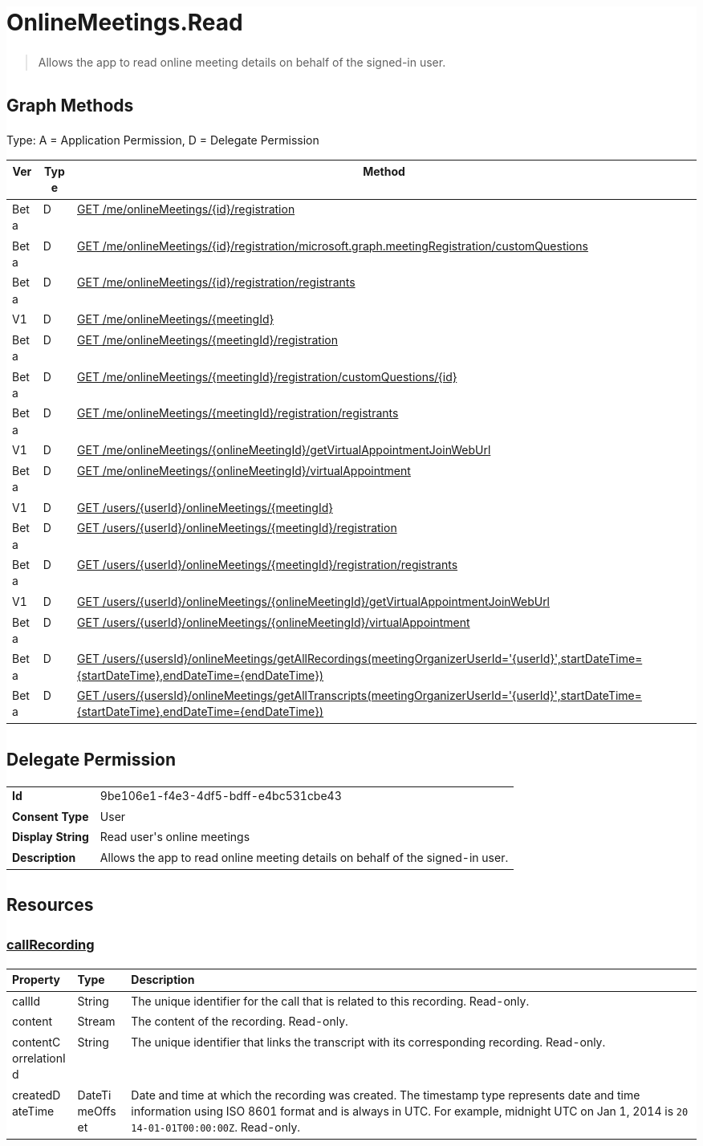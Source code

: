 # OnlineMeetings.Read

> Allows the app to read online meeting details on behalf of the signed-in user.
## Graph Methods

Type: A = Application Permission, D = Delegate Permission

|Ver|Type|Method|
|-------|----|------|
|Beta|D|[GET /me/onlineMeetings/{id}/registration](https://docs.microsoft.com/graph/api/meetingregistration-get?view=graph-rest-beta&tabs=http)|
|Beta|D|[GET /me/onlineMeetings/{id}/registration/microsoft.graph.meetingRegistration/customQuestions](https://docs.microsoft.com/graph/api/meetingregistration-list-customquestions?view=graph-rest-beta&tabs=http)|
|Beta|D|[GET /me/onlineMeetings/{id}/registration/registrants](https://docs.microsoft.com/graph/api/meetingregistration-list-registrants?view=graph-rest-beta&tabs=http)|
|V1|D|[GET /me/onlineMeetings/{meetingId}](https://docs.microsoft.com/graph/api/onlinemeeting-get?view=graph-rest-1.0&tabs=http)|
|Beta|D|[GET /me/onlineMeetings/{meetingId}/registration](https://docs.microsoft.com/graph/api/externalmeetingregistration-get?view=graph-rest-beta&tabs=http)|
|Beta|D|[GET /me/onlineMeetings/{meetingId}/registration/customQuestions/{id}](https://docs.microsoft.com/graph/api/meetingregistrationquestion-get?view=graph-rest-beta&tabs=http)|
|Beta|D|[GET /me/onlineMeetings/{meetingId}/registration/registrants](https://docs.microsoft.com/graph/api/externalmeetingregistrant-list?view=graph-rest-beta&tabs=http)|
|V1|D|[GET /me/onlineMeetings/{onlineMeetingId}/getVirtualAppointmentJoinWebUrl](https://docs.microsoft.com/graph/api/virtualappointment-getvirtualappointmentjoinweburl?view=graph-rest-1.0&tabs=http)|
|Beta|D|[GET /me/onlineMeetings/{onlineMeetingId}/virtualAppointment](https://docs.microsoft.com/graph/api/virtualappointment-get?view=graph-rest-beta&tabs=http)|
|V1|D|[GET /users/{userId}/onlineMeetings/{meetingId}](https://docs.microsoft.com/graph/api/onlinemeeting-get?view=graph-rest-1.0&tabs=http)|
|Beta|D|[GET /users/{userId}/onlineMeetings/{meetingId}/registration](https://docs.microsoft.com/graph/api/externalmeetingregistration-get?view=graph-rest-beta&tabs=http)|
|Beta|D|[GET /users/{userId}/onlineMeetings/{meetingId}/registration/registrants](https://docs.microsoft.com/graph/api/externalmeetingregistrant-list?view=graph-rest-beta&tabs=http)|
|V1|D|[GET /users/{userId}/onlineMeetings/{onlineMeetingId}/getVirtualAppointmentJoinWebUrl](https://docs.microsoft.com/graph/api/virtualappointment-getvirtualappointmentjoinweburl?view=graph-rest-1.0&tabs=http)|
|Beta|D|[GET /users/{userId}/onlineMeetings/{onlineMeetingId}/virtualAppointment](https://docs.microsoft.com/graph/api/virtualappointment-get?view=graph-rest-beta&tabs=http)|
|Beta|D|[GET /users/{usersId}/onlineMeetings/getAllRecordings(meetingOrganizerUserId='{userId}',startDateTime={startDateTime},endDateTime={endDateTime})](https://docs.microsoft.com/graph/api/onlinemeeting-getallrecordings?view=graph-rest-beta&tabs=http)|
|Beta|D|[GET /users/{usersId}/onlineMeetings/getAllTranscripts(meetingOrganizerUserId='{userId}',startDateTime={startDateTime},endDateTime={endDateTime})](https://docs.microsoft.com/graph/api/onlinemeeting-getalltranscripts?view=graph-rest-beta&tabs=http)|
## Delegate Permission
|||
|-|-|
|**Id**|9be106e1-f4e3-4df5-bdff-e4bc531cbe43|
|**Consent Type**|User|
|**Display String**|Read user's online meetings|
|**Description**|Allows the app to read online meeting details on behalf of the signed-in user.|
## Resources
### [callRecording ](https://docs.microsoft.com/graph/api/resources/callrecording?view=graph-rest-1.0&tabs=http)
| Property   | Type |Description|
|:---------------|:--------|:----------|
| callId | String | The unique identifier for the call that is related to this recording. Read-only.|
| content | Stream | The content of the recording. Read-only.|
| contentCorrelationId | String | The unique identifier that links the transcript with its corresponding recording. Read-only.|
| createdDateTime | DateTimeOffset |  Date and time at which the recording was created. The timestamp type represents date and time information using ISO 8601 format and is always in UTC. For example, midnight UTC on Jan 1, 2014 is `2014-01-01T00:00:00Z`. Read-only.|
